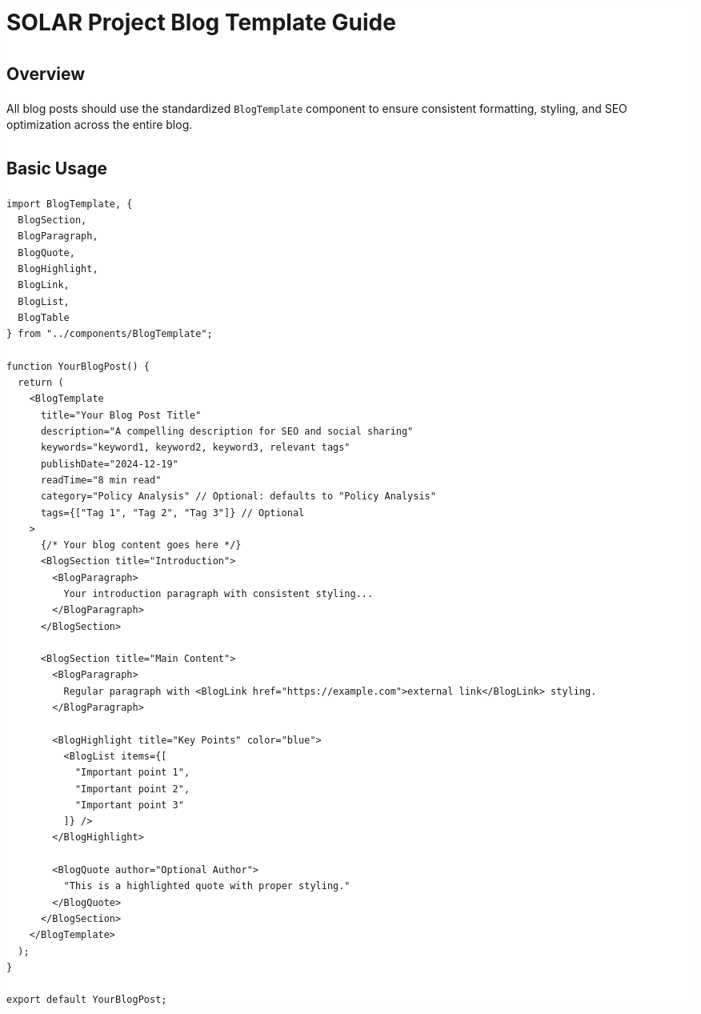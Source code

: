 # SOLAR Project Blog Template Guide

## Overview
All blog posts should use the standardized `BlogTemplate` component to ensure consistent formatting, styling, and SEO optimization across the entire blog.

## Basic Usage

```tsx
import BlogTemplate, { 
  BlogSection, 
  BlogParagraph, 
  BlogQuote, 
  BlogHighlight, 
  BlogLink,
  BlogList,
  BlogTable 
} from "../components/BlogTemplate";

function YourBlogPost() {
  return (
    <BlogTemplate
      title="Your Blog Post Title"
      description="A compelling description for SEO and social sharing"
      keywords="keyword1, keyword2, keyword3, relevant tags"
      publishDate="2024-12-19"
      readTime="8 min read"
      category="Policy Analysis" // Optional: defaults to "Policy Analysis"
      tags={["Tag 1", "Tag 2", "Tag 3"]} // Optional
    >
      {/* Your blog content goes here */}
      <BlogSection title="Introduction">
        <BlogParagraph>
          Your introduction paragraph with consistent styling...
        </BlogParagraph>
      </BlogSection>

      <BlogSection title="Main Content">
        <BlogParagraph>
          Regular paragraph with <BlogLink href="https://example.com">external link</BlogLink> styling.
        </BlogParagraph>

        <BlogHighlight title="Key Points" color="blue">
          <BlogList items={[
            "Important point 1",
            "Important point 2", 
            "Important point 3"
          ]} />
        </BlogHighlight>

        <BlogQuote author="Optional Author">
          "This is a highlighted quote with proper styling."
        </BlogQuote>
      </BlogSection>
    </BlogTemplate>
  );
}

export default YourBlogPost;
```
